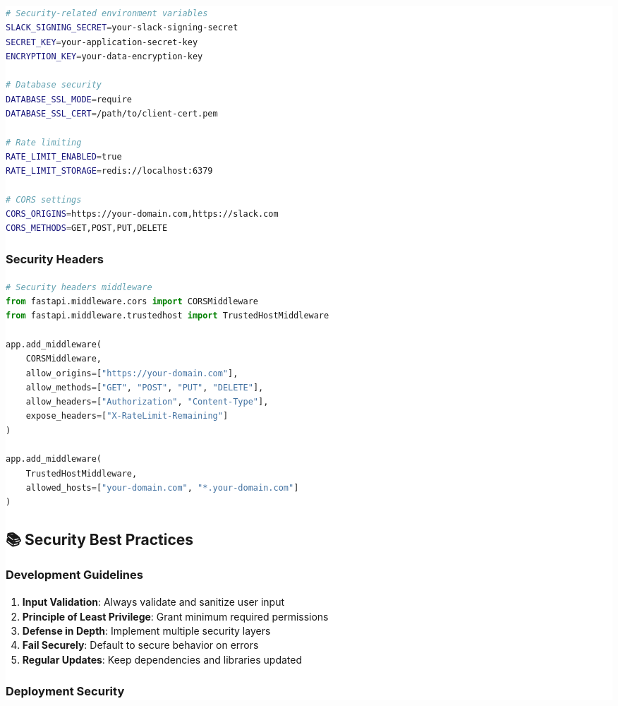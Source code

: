 ```bash
# Security-related environment variables
SLACK_SIGNING_SECRET=your-slack-signing-secret
SECRET_KEY=your-application-secret-key
ENCRYPTION_KEY=your-data-encryption-key

# Database security
DATABASE_SSL_MODE=require
DATABASE_SSL_CERT=/path/to/client-cert.pem

# Rate limiting
RATE_LIMIT_ENABLED=true
RATE_LIMIT_STORAGE=redis://localhost:6379

# CORS settings
CORS_ORIGINS=https://your-domain.com,https://slack.com
CORS_METHODS=GET,POST,PUT,DELETE
```

### Security Headers

```python
# Security headers middleware
from fastapi.middleware.cors import CORSMiddleware
from fastapi.middleware.trustedhost import TrustedHostMiddleware

app.add_middleware(
    CORSMiddleware,
    allow_origins=["https://your-domain.com"],
    allow_methods=["GET", "POST", "PUT", "DELETE"],
    allow_headers=["Authorization", "Content-Type"],
    expose_headers=["X-RateLimit-Remaining"]
)

app.add_middleware(
    TrustedHostMiddleware,
    allowed_hosts=["your-domain.com", "*.your-domain.com"]
)
```

## 📚 Security Best Practices

### Development Guidelines

1. **Input Validation**: Always validate and sanitize user input
2. **Principle of Least Privilege**: Grant minimum required permissions
3. **Defense in Depth**: Implement multiple security layers
4. **Fail Securely**: Default to secure behavior on errors
5. **Regular Updates**: Keep dependencies and libraries updated

### Deployment Security
